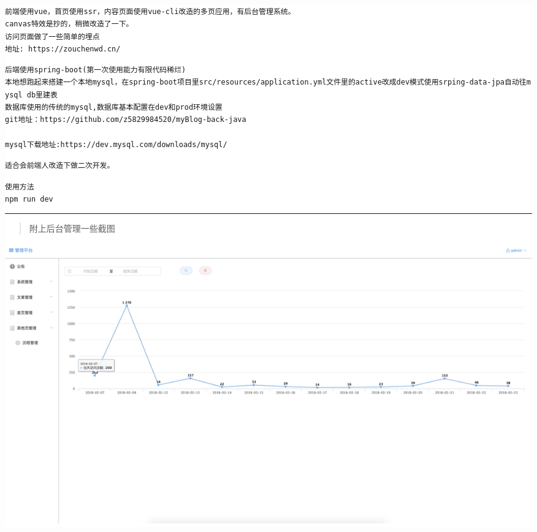 ```
前端使用vue，首页使用ssr，内容页面使用vue-cli改造的多页应用，有后台管理系统。
canvas特效是抄的，稍微改造了一下。
访问页面做了一些简单的埋点
地址: https://zouchenwd.cn/
```

```
后端使用spring-boot(第一次使用能力有限代码稀烂)
本地想跑起来搭建一个本地mysql，在spring-boot项目里src/resources/application.yml文件里的active改成dev模式使用srping-data-jpa自动往mysql db里建表
数据库使用的传统的mysql,数据库基本配置在dev和prod环境设置
git地址：https://github.com/z5829984520/myBlog-back-java

mysql下载地址:https://dev.mysql.com/downloads/mysql/
```


```
适合会前端人改造下做二次开发。
```

```
使用方法
npm run dev
```
---

>附上后台管理一些截图
<img src="./screenshot/1.png" style="width: 100%" />